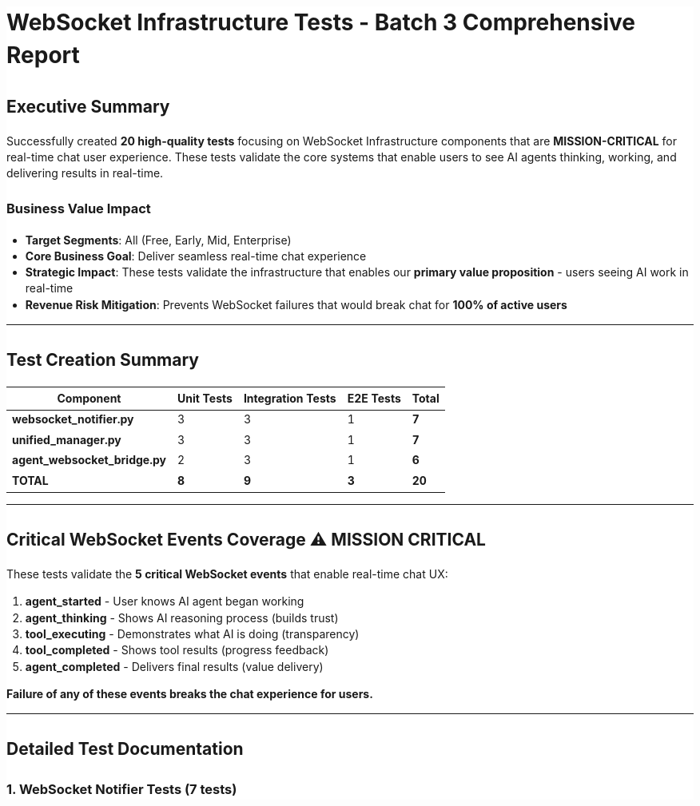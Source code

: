 # WebSocket Infrastructure Tests - Batch 3 Comprehensive Report

## Executive Summary

Successfully created **20 high-quality tests** focusing on WebSocket Infrastructure components that are **MISSION-CRITICAL** for real-time chat user experience. These tests validate the core systems that enable users to see AI agents thinking, working, and delivering results in real-time.

### Business Value Impact
- **Target Segments**: All (Free, Early, Mid, Enterprise)
- **Core Business Goal**: Deliver seamless real-time chat experience 
- **Strategic Impact**: These tests validate the infrastructure that enables our **primary value proposition** - users seeing AI work in real-time
- **Revenue Risk Mitigation**: Prevents WebSocket failures that would break chat for **100% of active users**

---

## Test Creation Summary

| Component | Unit Tests | Integration Tests | E2E Tests | Total |
|-----------|------------|------------------|-----------|-------|
| **websocket_notifier.py** | 3 | 3 | 1 | **7** |
| **unified_manager.py** | 3 | 3 | 1 | **7** |
| **agent_websocket_bridge.py** | 2 | 3 | 1 | **6** |
| **TOTAL** | **8** | **9** | **3** | **20** |

---

## Critical WebSocket Events Coverage ⚠️ MISSION CRITICAL

These tests validate the **5 critical WebSocket events** that enable real-time chat UX:

1. **agent_started** - User knows AI agent began working
2. **agent_thinking** - Shows AI reasoning process (builds trust)
3. **tool_executing** - Demonstrates what AI is doing (transparency)
4. **tool_completed** - Shows tool results (progress feedback)
5. **agent_completed** - Delivers final results (value delivery)

**Failure of any of these events breaks the chat experience for users.**

---

## Detailed Test Documentation

### 1. WebSocket Notifier Tests (7 tests)
